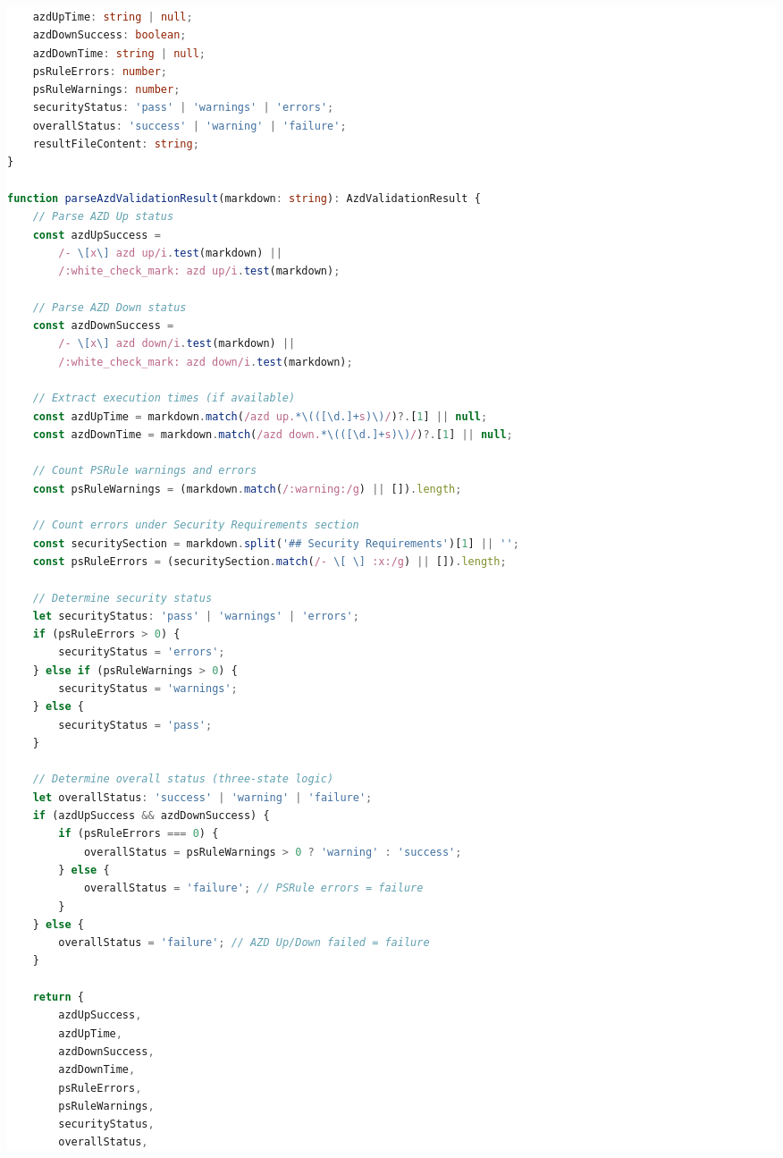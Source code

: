 ```typescript
    azdUpTime: string | null;
    azdDownSuccess: boolean;
    azdDownTime: string | null;
    psRuleErrors: number;
    psRuleWarnings: number;
    securityStatus: 'pass' | 'warnings' | 'errors';
    overallStatus: 'success' | 'warning' | 'failure';
    resultFileContent: string;
}

function parseAzdValidationResult(markdown: string): AzdValidationResult {
    // Parse AZD Up status
    const azdUpSuccess =
        /- \[x\] azd up/i.test(markdown) ||
        /:white_check_mark: azd up/i.test(markdown);

    // Parse AZD Down status
    const azdDownSuccess =
        /- \[x\] azd down/i.test(markdown) ||
        /:white_check_mark: azd down/i.test(markdown);

    // Extract execution times (if available)
    const azdUpTime = markdown.match(/azd up.*\(([\d.]+s)\)/)?.[1] || null;
    const azdDownTime = markdown.match(/azd down.*\(([\d.]+s)\)/)?.[1] || null;

    // Count PSRule warnings and errors
    const psRuleWarnings = (markdown.match(/:warning:/g) || []).length;
    
    // Count errors under Security Requirements section
    const securitySection = markdown.split('## Security Requirements')[1] || '';
    const psRuleErrors = (securitySection.match(/- \[ \] :x:/g) || []).length;

    // Determine security status
    let securityStatus: 'pass' | 'warnings' | 'errors';
    if (psRuleErrors > 0) {
        securityStatus = 'errors';
    } else if (psRuleWarnings > 0) {
        securityStatus = 'warnings';
    } else {
        securityStatus = 'pass';
    }

    // Determine overall status (three-state logic)
    let overallStatus: 'success' | 'warning' | 'failure';
    if (azdUpSuccess && azdDownSuccess) {
        if (psRuleErrors === 0) {
            overallStatus = psRuleWarnings > 0 ? 'warning' : 'success';
        } else {
            overallStatus = 'failure'; // PSRule errors = failure
        }
    } else {
        overallStatus = 'failure'; // AZD Up/Down failed = failure
    }

    return {
        azdUpSuccess,
        azdUpTime,
        azdDownSuccess,
        azdDownTime,
        psRuleErrors,
        psRuleWarnings,
        securityStatus,
        overallStatus,
```
